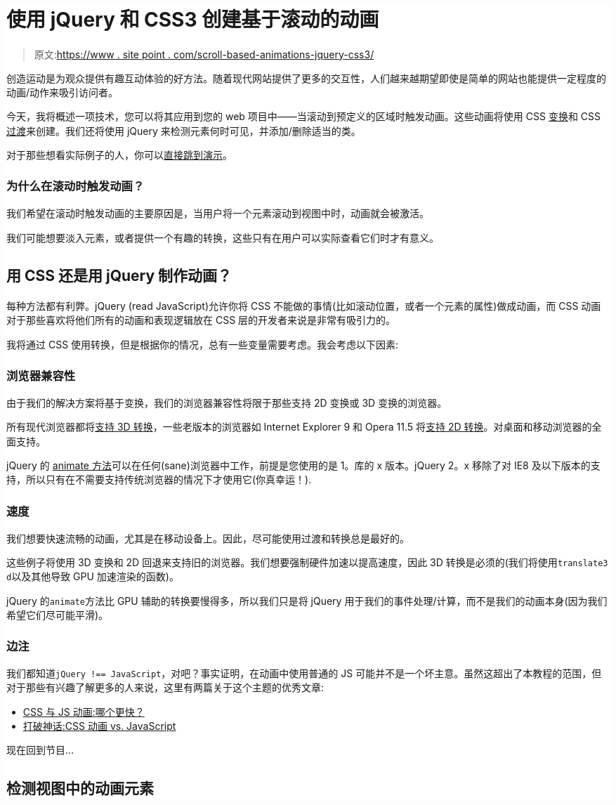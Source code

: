 # 使用 jQuery 和 CSS3 创建基于滚动的动画

> 原文:[https://www . site point . com/scroll-based-animations-jquery-css3/](https://www.sitepoint.com/scroll-based-animations-jquery-css3/)

创造运动是为观众提供有趣互动体验的好方法。随着现代网站提供了更多的交互性，人们越来越期望即使是简单的网站也能提供一定程度的动画/动作来吸引访问者。

今天，我将概述一项技术，您可以将其应用到您的 web 项目中——当滚动到预定义的区域时触发动画。这些动画将使用 CSS [变换](https://developer.mozilla.org/en-US/docs/Web/CSS/transform)和 CSS [过渡](https://developer.mozilla.org/en-US/docs/Web/CSS/transition)来创建。我们还将使用 jQuery 来检测元素何时可见，并添加/删除适当的类。

对于那些想看实际例子的人，你可以[直接跳到演示](#scroll-animation-examples)。

### 为什么在滚动时触发动画？

我们希望在滚动时触发动画的主要原因是，当用户将一个元素滚动到视图中时，动画就会被激活。

我们可能想要淡入元素，或者提供一个有趣的转换，这些只有在用户可以实际查看它们时才有意义。

## 用 CSS 还是用 jQuery 制作动画？

每种方法都有利弊。jQuery (read JavaScript)允许你将 CSS 不能做的事情(比如滚动位置，或者一个元素的属性)做成动画，而 CSS 动画对于那些喜欢将他们所有的动画和表现逻辑放在 CSS 层的开发者来说是非常有吸引力的。

我将通过 CSS 使用转换，但是根据你的情况，总有一些变量需要考虑。我会考虑以下因素:

### 浏览器兼容性

由于我们的解决方案将基于变换，我们的浏览器兼容性将限于那些支持 2D 变换或 3D 变换的浏览器。

所有现代浏览器都将[支持 3D 转换](http://caniuse.com/#feat=transforms3d)，一些老版本的浏览器如 Internet Explorer 9 和 Opera 11.5 将[支持 2D 转换](http://caniuse.com/#feat=transforms2d)。对桌面和移动浏览器的全面支持。

jQuery 的 [animate 方法](http://api.jquery.com/animate/)可以在任何(sane)浏览器中工作，前提是您使用的是 1。库的 x 版本。jQuery 2。x 移除了对 IE8 及以下版本的支持，所以只有在不需要支持传统浏览器的情况下才使用它(你真幸运！).

### 速度

我们想要快速流畅的动画，尤其是在移动设备上。因此，尽可能使用过渡和转换总是最好的。

这些例子将使用 3D 变换和 2D 回退来支持旧的浏览器。我们想要强制硬件加速以提高速度，因此 3D 转换是必须的(我们将使用`translate3d`以及其他导致 GPU 加速渲染的函数)。

jQuery 的`animate`方法比 GPU 辅助的转换要慢得多，所以我们只是将 jQuery 用于我们的事件处理/计算，而不是我们的动画本身(因为我们希望它们尽可能平滑)。

### 边注

我们都知道`jQuery !== JavaScript`，对吧？事实证明，在动画中使用普通的 JS 可能并不是一个坏主意。虽然这超出了本教程的范围，但对于那些有兴趣了解更多的人来说，这里有两篇关于这个主题的优秀文章:

*   [CSS 与 JS 动画:哪个更快？](http://davidwalsh.name/css-js-animation)
*   [打破神话:CSS 动画 vs. JavaScript](https://css-tricks.com/myth-busting-css-animations-vs-javascript/)

现在回到节目…

## 检测视图中的动画元素
